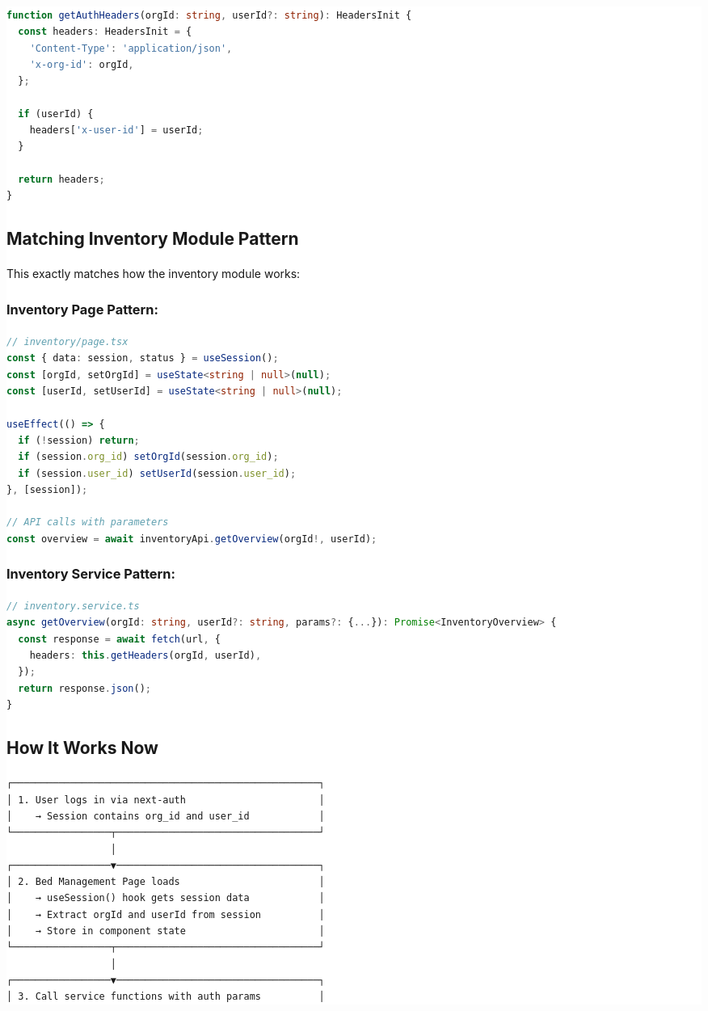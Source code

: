 ```typescript
function getAuthHeaders(orgId: string, userId?: string): HeadersInit {
  const headers: HeadersInit = {
    'Content-Type': 'application/json',
    'x-org-id': orgId,
  };

  if (userId) {
    headers['x-user-id'] = userId;
  }

  return headers;
}
```

## Matching Inventory Module Pattern

This exactly matches how the inventory module works:

### Inventory Page Pattern:
```typescript
// inventory/page.tsx
const { data: session, status } = useSession();
const [orgId, setOrgId] = useState<string | null>(null);
const [userId, setUserId] = useState<string | null>(null);

useEffect(() => {
  if (!session) return;
  if (session.org_id) setOrgId(session.org_id);
  if (session.user_id) setUserId(session.user_id);
}, [session]);

// API calls with parameters
const overview = await inventoryApi.getOverview(orgId!, userId);
```

### Inventory Service Pattern:
```typescript
// inventory.service.ts
async getOverview(orgId: string, userId?: string, params?: {...}): Promise<InventoryOverview> {
  const response = await fetch(url, {
    headers: this.getHeaders(orgId, userId),
  });
  return response.json();
}
```

## How It Works Now

```
┌─────────────────────────────────────────────────────┐
│ 1. User logs in via next-auth                       │
│    → Session contains org_id and user_id            │
└─────────────────┬───────────────────────────────────┘
                  │
┌─────────────────▼───────────────────────────────────┐
│ 2. Bed Management Page loads                        │
│    → useSession() hook gets session data            │
│    → Extract orgId and userId from session          │
│    → Store in component state                       │
└─────────────────┬───────────────────────────────────┘
                  │
┌─────────────────▼───────────────────────────────────┐
│ 3. Call service functions with auth params          │
```